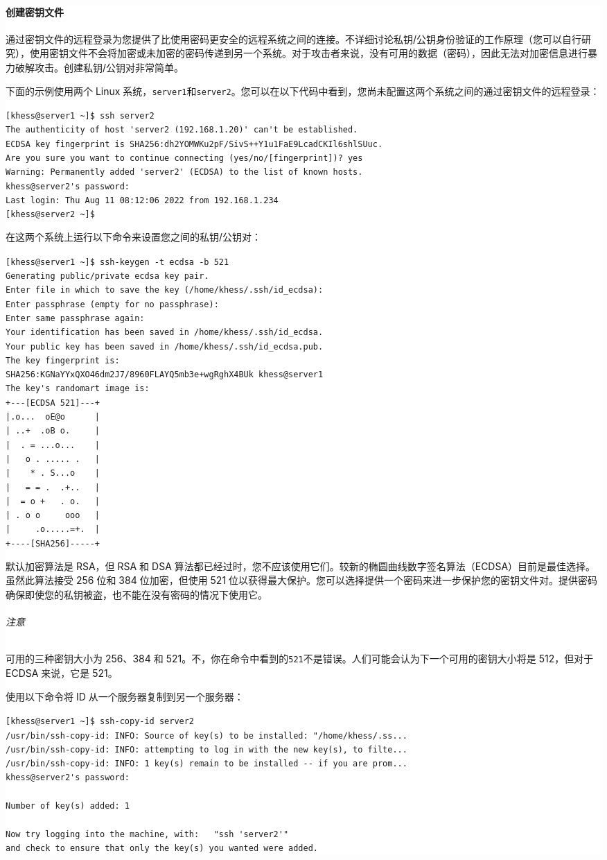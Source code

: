#### 创建密钥文件

通过密钥文件的远程登录为您提供了比使用密码更安全的远程系统之间的连接。不详细讨论私钥/公钥身份验证的工作原理（您可以自行研究），使用密钥文件不会将加密或未加密的密码传递到另一个系统。对于攻击者来说，没有可用的数据（密码），因此无法对加密信息进行暴力破解攻击。创建私钥/公钥对非常简单。

下面的示例使用两个 Linux 系统，`server1`和`server2`。您可以在以下代码中看到，您尚未配置这两个系统之间的通过密钥文件的远程登录：

```
[khess@server1 ~]$ ssh server2
The authenticity of host 'server2 (192.168.1.20)' can't be established.
ECDSA key fingerprint is SHA256:dh2YOMWKu2pF/SivS++Y1u1FaE9LcadCKIl6shlSUuc.
Are you sure you want to continue connecting (yes/no/[fingerprint])? yes
Warning: Permanently added 'server2' (ECDSA) to the list of known hosts.
khess@server2's password:
Last login: Thu Aug 11 08:12:06 2022 from 192.168.1.234
[khess@server2 ~]$
```

在这两个系统上运行以下命令来设置您之间的私钥/公钥对：

```
[khess@server1 ~]$ ssh-keygen -t ecdsa -b 521
Generating public/private ecdsa key pair.
Enter file in which to save the key (/home/khess/.ssh/id_ecdsa):
Enter passphrase (empty for no passphrase):
Enter same passphrase again:
Your identification has been saved in /home/khess/.ssh/id_ecdsa.
Your public key has been saved in /home/khess/.ssh/id_ecdsa.pub.
The key fingerprint is:
SHA256:KGNaYYxQXO46dm2J7/8960FLAYQ5mb3e+wgRghX4BUk khess@server1
The key's randomart image is:
+---[ECDSA 521]---+
|.o...  oE@o      |
| ..+  .oB o.     |
|  . = ...o...    |
|   o . ..... .   |
|    * . S...o    |
|   = = .  .+..   |
|  = o +   . o.   |
| . o o     ooo   |
|     .o.....=+.  |
+----[SHA256]-----+
```

默认加密算法是 RSA，但 RSA 和 DSA 算法都已经过时，您不应该使用它们。较新的椭圆曲线数字签名算法（ECDSA）目前是最佳选择。虽然此算法接受 256 位和 384 位加密，但使用 521 位以获得最大保护。您可以选择提供一个密码来进一步保护您的密钥文件对。提供密码确保即使您的私钥被盗，也不能在没有密码的情况下使用它。

###### 注意

可用的三种密钥大小为 256、384 和 521。不，你在命令中看到的`521`不是错误。人们可能会认为下一个可用的密钥大小将是 512，但对于 ECDSA 来说，它是 521。

使用以下命令将 ID 从一个服务器复制到另一个服务器：

```
[khess@server1 ~]$ ssh-copy-id server2
/usr/bin/ssh-copy-id: INFO: Source of key(s) to be installed: "/home/khess/.ss...
/usr/bin/ssh-copy-id: INFO: attempting to log in with the new key(s), to filte...
/usr/bin/ssh-copy-id: INFO: 1 key(s) remain to be installed -- if you are prom...
khess@server2's password:

Number of key(s) added: 1

Now try logging into the machine, with:   "ssh 'server2'"
and check to ensure that only the key(s) you wanted were added.
```
